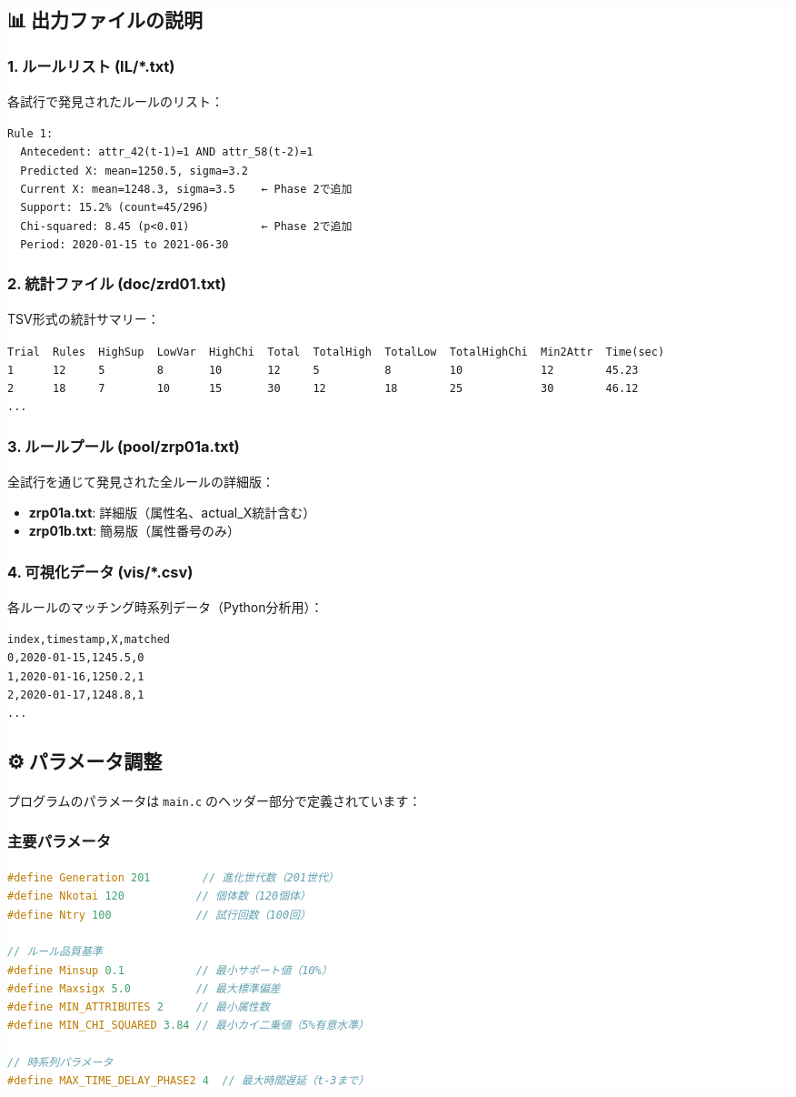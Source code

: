 ## 📊 出力ファイルの説明

### 1. ルールリスト (IL/*.txt)

各試行で発見されたルールのリスト：

```
Rule 1:
  Antecedent: attr_42(t-1)=1 AND attr_58(t-2)=1
  Predicted X: mean=1250.5, sigma=3.2
  Current X: mean=1248.3, sigma=3.5    ← Phase 2で追加
  Support: 15.2% (count=45/296)
  Chi-squared: 8.45 (p<0.01)           ← Phase 2で追加
  Period: 2020-01-15 to 2021-06-30
```

### 2. 統計ファイル (doc/zrd01.txt)

TSV形式の統計サマリー：

```
Trial  Rules  HighSup  LowVar  HighChi  Total  TotalHigh  TotalLow  TotalHighChi  Min2Attr  Time(sec)
1      12     5        8       10       12     5          8         10            12        45.23
2      18     7        10      15       30     12         18        25            30        46.12
...
```

### 3. ルールプール (pool/zrp01a.txt)

全試行を通じて発見された全ルールの詳細版：

- **zrp01a.txt**: 詳細版（属性名、actual_X統計含む）
- **zrp01b.txt**: 簡易版（属性番号のみ）

### 4. 可視化データ (vis/*.csv)

各ルールのマッチング時系列データ（Python分析用）：

```csv
index,timestamp,X,matched
0,2020-01-15,1245.5,0
1,2020-01-16,1250.2,1
2,2020-01-17,1248.8,1
...
```

## ⚙️ パラメータ調整

プログラムのパラメータは `main.c` のヘッダー部分で定義されています：

### 主要パラメータ

```c
#define Generation 201        // 進化世代数（201世代）
#define Nkotai 120           // 個体数（120個体）
#define Ntry 100             // 試行回数（100回）

// ルール品質基準
#define Minsup 0.1           // 最小サポート値（10%）
#define Maxsigx 5.0          // 最大標準偏差
#define MIN_ATTRIBUTES 2     // 最小属性数
#define MIN_CHI_SQUARED 3.84 // 最小カイ二乗値（5%有意水準）

// 時系列パラメータ
#define MAX_TIME_DELAY_PHASE2 4  // 最大時間遅延（t-3まで）
```